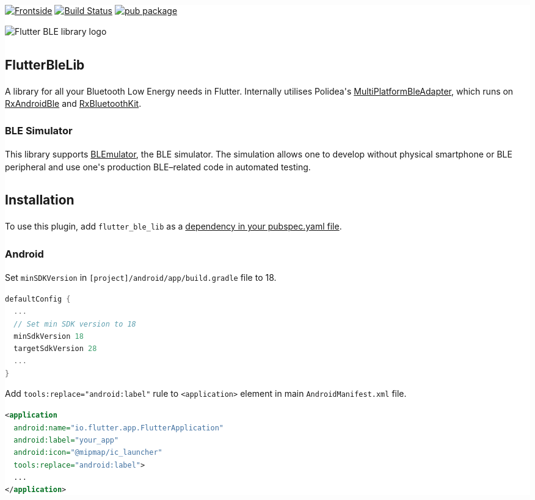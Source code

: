 [![Frontside](https://img.shields.io/static/v1?label=Facilitated%20by&message=frontside.io&color=blue)](#facilitated-by-frontside)
[![Build Status](https://travis-ci.org/Polidea/FlutterBleLib.svg?branch=master)](https://travis-ci.org/Polidea/FlutterBleLib)
[![pub package](https://img.shields.io/pub/vpre/flutter_ble_lib.svg)](https://pub.dev/packages/flutter_ble_lib)

![Flutter BLE library logo](site/flutter-ble-lib-logo.png)

## FlutterBleLib

A library for all your Bluetooth Low Energy needs in Flutter. Internally utilises Polidea's
[MultiPlatformBleAdapter](https://github.com/Polidea/MultiPlatformBleAdapter),
which runs on [RxAndroidBle](https://github.com/Polidea/RxAndroidBle)
and [RxBluetoothKit](https://github.com/Polidea/RxBluetoothKit).

### BLE Simulator

This library supports [BLEmulator](https://github.com/Polidea/blemulator_flutter), the BLE simulator.
The simulation allows one to develop without physical smartphone or BLE peripheral and use one's production BLE–related code in automated testing.

## Installation

To use this plugin, add `flutter_ble_lib` as a [dependency in your pubspec.yaml file](https://pub.dev/packages/flutter_ble_lib/versions/2.1.0).

### Android

Set `minSDKVersion` in `[project]/android/app/build.gradle` file to 18.

```gradle
defaultConfig {
  ...
  // Set min SDK version to 18
  minSdkVersion 18
  targetSdkVersion 28
  ...
}
```

Add `tools:replace="android:label"` rule to `<application>` element in main `AndroidManifest.xml` file.

```xml
<application
  android:name="io.flutter.app.FlutterApplication"
  android:label="your_app"
  android:icon="@mipmap/ic_launcher"
  tools:replace="android:label">
  ...
</application>
```
